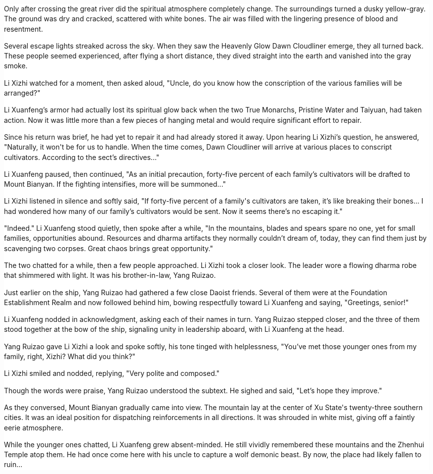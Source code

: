 Only after crossing the great river did the spiritual atmosphere completely change. The surroundings turned a dusky yellow-gray. The ground was dry and cracked, scattered with white bones. The air was filled with the lingering presence of blood and resentment.

Several escape lights streaked across the sky. When they saw the Heavenly Glow Dawn Cloudliner emerge, they all turned back. These people seemed experienced, after flying a short distance, they dived straight into the earth and vanished into the gray smoke.

Li Xizhi watched for a moment, then asked aloud, "Uncle, do you know how the conscription of the various families will be arranged?"

Li Xuanfeng’s armor had actually lost its spiritual glow back when the two True Monarchs, Pristine Water and Taiyuan, had taken action. Now it was little more than a few pieces of hanging metal and would require significant effort to repair.

Since his return was brief, he had yet to repair it and had already stored it away. Upon hearing Li Xizhi’s question, he answered, "Naturally, it won't be for us to handle. When the time comes, Dawn Cloudliner will arrive at various places to conscript cultivators. According to the sect’s directives..."

Li Xuanfeng paused, then continued, "As an initial precaution, forty-five percent of each family’s cultivators will be drafted to Mount Bianyan. If the fighting intensifies, more will be summoned..."

Li Xizhi listened in silence and softly said, "If forty-five percent of a family's cultivators are taken, it’s like breaking their bones... I had wondered how many of our family’s cultivators would be sent. Now it seems there’s no escaping it."

"Indeed." Li Xuanfeng stood quietly, then spoke after a while, "In the mountains, blades and spears spare no one, yet for small families, opportunities abound. Resources and dharma artifacts they normally couldn’t dream of, today, they can find them just by scavenging two corpses. Great chaos brings great opportunity."

The two chatted for a while, then a few people approached. Li Xizhi took a closer look. The leader wore a flowing dharma robe that shimmered with light. It was his brother-in-law, Yang Ruizao.

Just earlier on the ship, Yang Ruizao had gathered a few close Daoist friends. Several of them were at the Foundation Establishment Realm and now followed behind him, bowing respectfully toward Li Xuanfeng and saying, "Greetings, senior!"

Li Xuanfeng nodded in acknowledgment, asking each of their names in turn. Yang Ruizao stepped closer, and the three of them stood together at the bow of the ship, signaling unity in leadership aboard, with Li Xuanfeng at the head.

Yang Ruizao gave Li Xizhi a look and spoke softly, his tone tinged with helplessness, "You’ve met those younger ones from my family, right, Xizhi? What did you think?"

Li Xizhi smiled and nodded, replying, "Very polite and composed."

Though the words were praise, Yang Ruizao understood the subtext. He sighed and said, "Let’s hope they improve."

As they conversed, Mount Bianyan gradually came into view. The mountain lay at the center of Xu State's twenty-three southern cities. It was an ideal position for dispatching reinforcements in all directions. It was shrouded in white mist, giving off a faintly eerie atmosphere.

While the younger ones chatted, Li Xuanfeng grew absent-minded. He still vividly remembered these mountains and the Zhenhui Temple atop them. He had once come here with his uncle to capture a wolf demonic beast. By now, the place had likely fallen to ruin...
